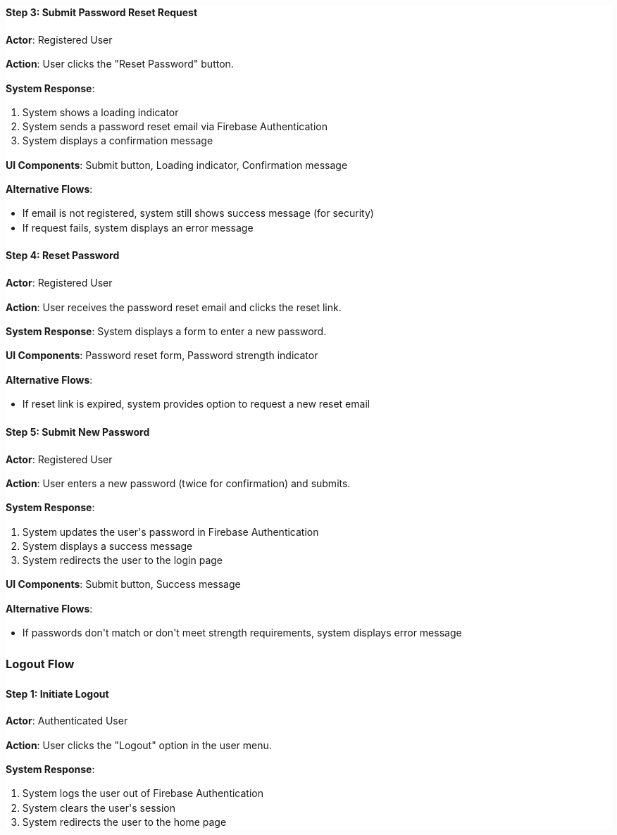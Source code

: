 #### Step 3: Submit Password Reset Request

**Actor**: Registered User

**Action**: User clicks the "Reset Password" button.

**System Response**: 
1. System shows a loading indicator
2. System sends a password reset email via Firebase Authentication
3. System displays a confirmation message

**UI Components**: Submit button, Loading indicator, Confirmation message

**Alternative Flows**:
- If email is not registered, system still shows success message (for security)
- If request fails, system displays an error message

#### Step 4: Reset Password

**Actor**: Registered User

**Action**: User receives the password reset email and clicks the reset link.

**System Response**: System displays a form to enter a new password.

**UI Components**: Password reset form, Password strength indicator

**Alternative Flows**:
- If reset link is expired, system provides option to request a new reset email

#### Step 5: Submit New Password

**Actor**: Registered User

**Action**: User enters a new password (twice for confirmation) and submits.

**System Response**: 
1. System updates the user's password in Firebase Authentication
2. System displays a success message
3. System redirects the user to the login page

**UI Components**: Submit button, Success message

**Alternative Flows**:
- If passwords don't match or don't meet strength requirements, system displays error message

### Logout Flow

#### Step 1: Initiate Logout

**Actor**: Authenticated User

**Action**: User clicks the "Logout" option in the user menu.

**System Response**: 
1. System logs the user out of Firebase Authentication
2. System clears the user's session
3. System redirects the user to the home page
